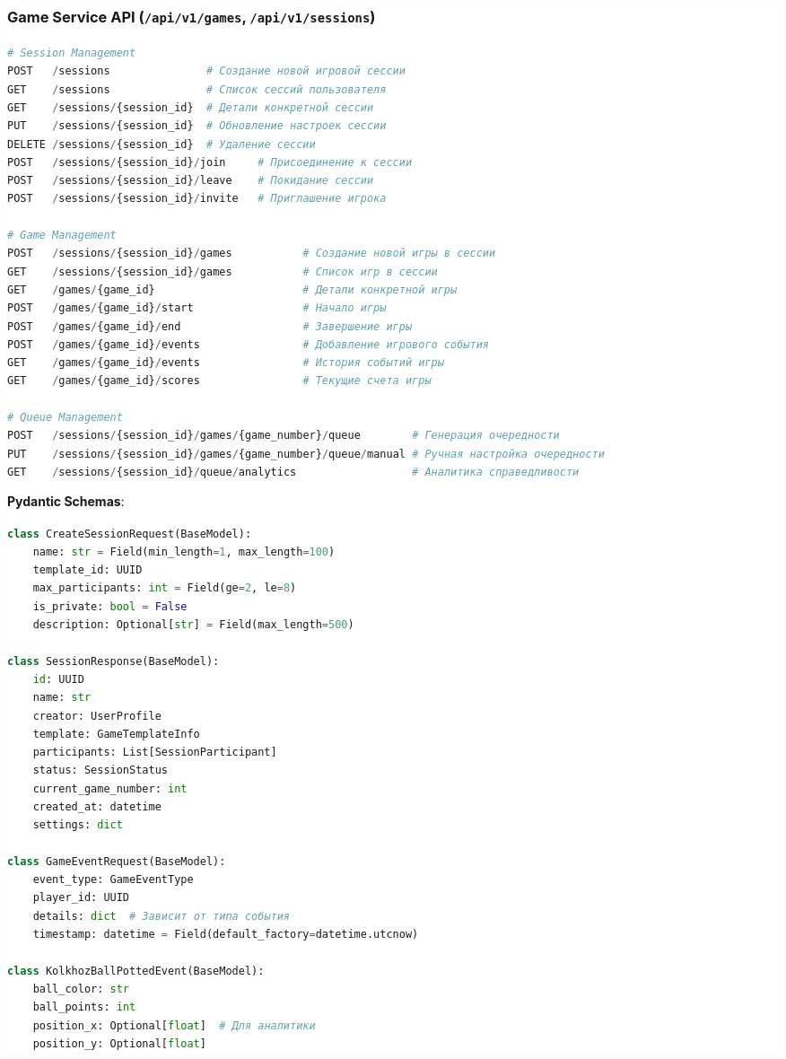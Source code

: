 
### Game Service API (`/api/v1/games`, `/api/v1/sessions`)

```python
# Session Management
POST   /sessions               # Создание новой игровой сессии
GET    /sessions               # Список сессий пользователя
GET    /sessions/{session_id}  # Детали конкретной сессии
PUT    /sessions/{session_id}  # Обновление настроек сессии
DELETE /sessions/{session_id}  # Удаление сессии
POST   /sessions/{session_id}/join     # Присоединение к сессии
POST   /sessions/{session_id}/leave    # Покидание сессии
POST   /sessions/{session_id}/invite   # Приглашение игрока

# Game Management
POST   /sessions/{session_id}/games           # Создание новой игры в сессии
GET    /sessions/{session_id}/games           # Список игр в сессии
GET    /games/{game_id}                       # Детали конкретной игры
POST   /games/{game_id}/start                 # Начало игры
POST   /games/{game_id}/end                   # Завершение игры
POST   /games/{game_id}/events                # Добавление игрового события
GET    /games/{game_id}/events                # История событий игры
GET    /games/{game_id}/scores                # Текущие счета игры

# Queue Management
POST   /sessions/{session_id}/games/{game_number}/queue        # Генерация очередности
PUT    /sessions/{session_id}/games/{game_number}/queue/manual # Ручная настройка очередности
GET    /sessions/{session_id}/queue/analytics                  # Аналитика справедливости
```

**Pydantic Schemas**:
```python
class CreateSessionRequest(BaseModel):
    name: str = Field(min_length=1, max_length=100)
    template_id: UUID
    max_participants: int = Field(ge=2, le=8)
    is_private: bool = False
    description: Optional[str] = Field(max_length=500)

class SessionResponse(BaseModel):
    id: UUID
    name: str
    creator: UserProfile
    template: GameTemplateInfo
    participants: List[SessionParticipant]
    status: SessionStatus
    current_game_number: int
    created_at: datetime
    settings: dict

class GameEventRequest(BaseModel):
    event_type: GameEventType
    player_id: UUID
    details: dict  # Зависит от типа события
    timestamp: datetime = Field(default_factory=datetime.utcnow)

class KolkhozBallPottedEvent(BaseModel):
    ball_color: str
    ball_points: int
    position_x: Optional[float]  # Для аналитики
    position_y: Optional[float]
```
